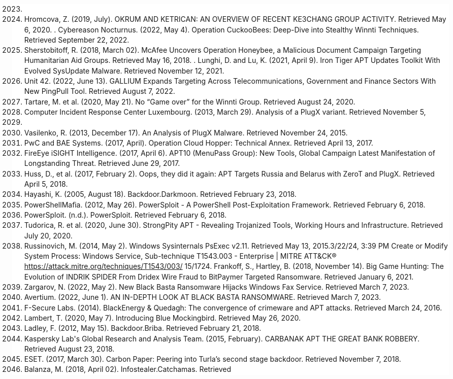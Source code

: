 2023.
5. Hromcova, Z. (2019, July). OKRUM AND KETRICAN: AN
OVERVIEW OF RECENT KE3CHANG GROUP ACTIVITY.
Retrieved May 6, 2020.
. Cybereason Nocturnus. (2022, May 4). Operation CuckooBees:
Deep-Dive into Stealthy Winnti Techniques. Retrieved
September 22, 2022.
7. Sherstobitoff, R. (2018, March 02). McAfee Uncovers
Operation Honeybee, a Malicious Document Campaign
Targeting Humanitarian Aid Groups. Retrieved May 16, 2018.
. Lunghi, D. and Lu, K. (2021, April 9). Iron Tiger APT Updates
Toolkit With Evolved SysUpdate Malware. Retrieved November
12, 2021.
9. Unit 42. (2022, June 13). GALLIUM Expands Targeting Across
Telecommunications, Government and Finance Sectors With
New PingPull Tool. Retrieved August 7, 2022.
90. Tartare, M. et al. (2020, May 21). No “Game over” for the
Winnti Group. Retrieved August 24, 2020.
91. Computer Incident Response Center Luxembourg. (2013,
March 29). Analysis of a PlugX variant. Retrieved November 5,
2018.
92. Vasilenko, R. (2013, December 17). An Analysis of PlugX
Malware. Retrieved November 24, 2015.
93. PwC and BAE Systems. (2017, April). Operation Cloud Hopper:
Technical Annex. Retrieved April 13, 2017.
94. FireEye iSIGHT Intelligence. (2017, April 6). APT10 (MenuPass
Group): New Tools, Global Campaign Latest Manifestation of
Longstanding Threat. Retrieved June 29, 2017.
95. Huss, D., et al. (2017, February 2). Oops, they did it again: APT
Targets Russia and Belarus with ZeroT and PlugX. Retrieved
April 5, 2018.
9. Hayashi, K. (2005, August 18). Backdoor.Darkmoon. Retrieved
February 23, 2018.
97. PowerShellMaﬁa. (2012, May 26). PowerSploit - A PowerShell
Post-Exploitation Framework. Retrieved February 6, 2018.
9. PowerSploit. (n.d.). PowerSploit. Retrieved February 6, 2018.
99. Tudorica, R. et al. (2020, June 30). StrongPity APT - Revealing
Trojanized Tools, Working Hours and Infrastructure. Retrieved
July 20, 2020.
100. Russinovich, M. (2014, May 2). Windows Sysinternals PsExec
v2.11. Retrieved May 13, 2015.3/22/24, 3:39 PM Create or Modify System Process: Windows Service, Sub-technique T1543.003 - Enterprise | MITRE ATT&CK®
https://attack.mitre.org/techniques/T1543/003/ 15/1724. Frankoff, S., Hartley, B. (2018, November 14). Big Game
Hunting: The Evolution of INDRIK SPIDER From Dridex Wire
Fraud to BitPaymer Targeted Ransomware. Retrieved January
6, 2021.
25. Zargarov, N. (2022, May 2). New Black Basta Ransomware
Hijacks Windows Fax Service. Retrieved March 7, 2023.
2. Avertium. (2022, June 1). AN IN-DEPTH LOOK AT BLACK
BASTA RANSOMWARE. Retrieved March 7, 2023.
27. F-Secure Labs. (2014). BlackEnergy & Quedagh: The
convergence of crimeware and APT attacks. Retrieved March
24, 2016.
2. Lambert, T. (2020, May 7). Introducing Blue Mockingbird.
Retrieved May 26, 2020.
29. Ladley, F. (2012, May 15). Backdoor.Briba. Retrieved February
21, 2018.
30. Kaspersky Lab's Global Research and Analysis Team. (2015,
February). CARBANAK APT THE GREAT BANK ROBBERY.
Retrieved August 23, 2018.
31. ESET. (2017, March 30). Carbon Paper: Peering into Turla’s
second stage backdoor. Retrieved November 7, 2018.
32. Balanza, M. (2018, April 02). Infostealer.Catchamas. Retrieved